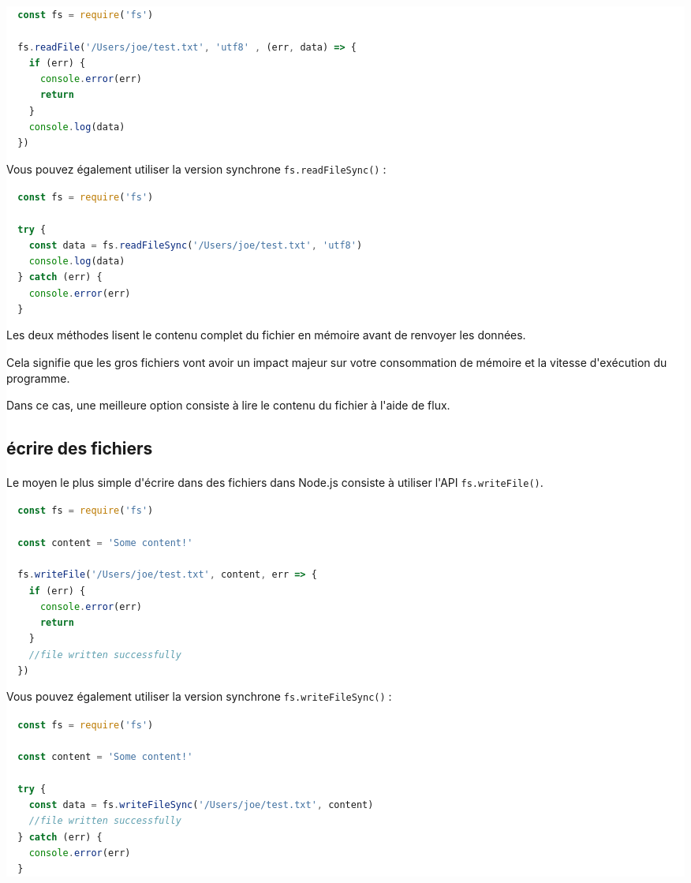 ```js
  const fs = require('fs')

  fs.readFile('/Users/joe/test.txt', 'utf8' , (err, data) => {
    if (err) {
      console.error(err)
      return
    }
    console.log(data)
  })
```

Vous pouvez également utiliser la version synchrone `fs.readFileSync()` : 

```js
  const fs = require('fs')

  try {
    const data = fs.readFileSync('/Users/joe/test.txt', 'utf8')
    console.log(data)
  } catch (err) {
    console.error(err)
  }
```

Les deux méthodes lisent le contenu complet du fichier en mémoire avant de renvoyer les données.

Cela signifie que les gros fichiers vont avoir un impact majeur sur votre consommation de mémoire et la vitesse d'exécution du programme.

Dans ce cas, une meilleure option consiste à lire le contenu du fichier à l'aide de flux.

## écrire des fichiers

Le moyen le plus simple d'écrire dans des fichiers dans Node.js consiste à utiliser l'API `fs.writeFile()`.

```js
  const fs = require('fs')

  const content = 'Some content!'

  fs.writeFile('/Users/joe/test.txt', content, err => {
    if (err) {
      console.error(err)
      return
    }
    //file written successfully
  })
```

Vous pouvez également utiliser la version synchrone `fs.writeFileSync()` :

```js
  const fs = require('fs')

  const content = 'Some content!'

  try {
    const data = fs.writeFileSync('/Users/joe/test.txt', content)
    //file written successfully
  } catch (err) {
    console.error(err)
  }
```
